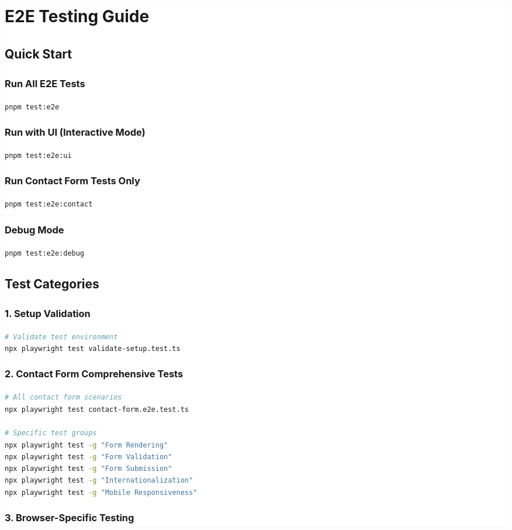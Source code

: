 # E2E Testing Guide

## Quick Start

### Run All E2E Tests

```bash
pnpm test:e2e
```

### Run with UI (Interactive Mode)

```bash
pnpm test:e2e:ui
```

### Run Contact Form Tests Only

```bash
pnpm test:e2e:contact
```

### Debug Mode

```bash
pnpm test:e2e:debug
```

## Test Categories

### 1. Setup Validation

```bash
# Validate test environment
npx playwright test validate-setup.test.ts
```

### 2. Contact Form Comprehensive Tests

```bash
# All contact form scenarios
npx playwright test contact-form.e2e.test.ts

# Specific test groups
npx playwright test -g "Form Rendering"
npx playwright test -g "Form Validation"
npx playwright test -g "Form Submission"
npx playwright test -g "Internationalization"
npx playwright test -g "Mobile Responsiveness"
```

### 3. Browser-Specific Testing
